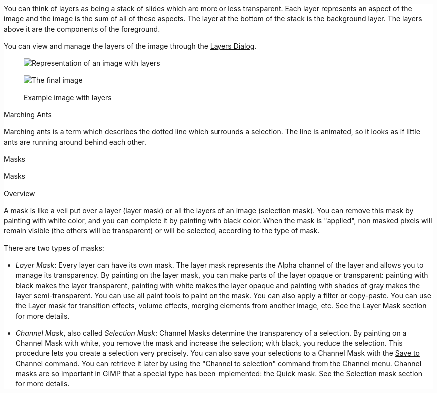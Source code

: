 You can think of layers as being a stack of slides which are more or
less transparent. Each layer represents an aspect of the image and the
image is the sum of all of these aspects. The layer at the bottom of the
stack is the background layer. The layers above it are the components of
the foreground.

You can view and manage the layers of the image through the [Layers
Dialog](#gimp-layer-dialog).

<figure>
<p><img src="images/dialogs/layers_overview.png"
alt="Representation of an image with layers" /></p>
<p><img src="images/dialogs/layers_example.png"
alt="The final image" /></p>
<figcaption>Example image with layers</figcaption>
</figure>

Marching Ants

Marching ants is a term which describes the dotted line which surrounds
a selection. The line is animated, so it looks as if little ants are
running around behind each other.

Masks

Masks

Overview

A mask is like a veil put over a layer (layer mask) or all the layers of
an image (selection mask). You can remove this mask by painting with
white color, and you can complete it by painting with black color. When
the mask is "applied", non masked pixels will remain visible (the others
will be transparent) or will be selected, according to the type of mask.

There are two types of masks:

-   *Layer Mask*: Every layer can have its own mask. The layer mask
    represents the Alpha channel of the layer and allows you to manage
    its transparency. By painting on the layer mask, you can make parts
    of the layer opaque or transparent: painting with black makes the
    layer transparent, painting with white makes the layer opaque and
    painting with shades of gray makes the layer semi-transparent. You
    can use all paint tools to paint on the mask. You can also apply a
    filter or copy-paste. You can use the Layer mask for transition
    effects, volume effects, merging elements from another image, etc.
    See the [Layer Mask](#gimp-layer-mask) section for more details.

-   *Channel Mask*, also called *Selection Mask*: Channel Masks
    determine the transparency of a selection. By painting on a Channel
    Mask with white, you remove the mask and increase the selection;
    with black, you reduce the selection. This procedure lets you create
    a selection very precisely. You can also save your selections to a
    Channel Mask with the [Save to Channel](#gimp-selection-to-channel)
    command. You can retrieve it later by using the "Channel to
    selection" command from the [Channel menu](#gimp-channel-menu).
    Channel masks are so important in GIMP that a special type has been
    implemented: the [Quick mask](#gimp-quick-mask). See the [Selection
    mask](#gimp-channel-mask) section for more details.
